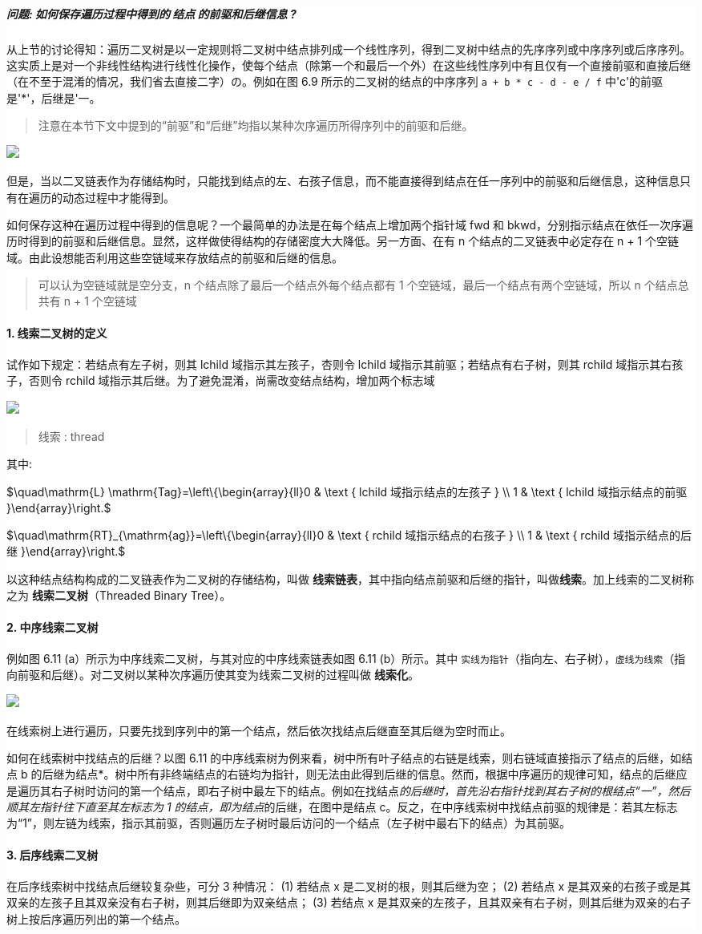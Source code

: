 
##### 问题: 如何保存遍历过程中得到的 结点 的前驱和后继信息 ?

从上节的讨论得知：遍历二叉树是以一定规则将二叉树中结点排列成一个线性序列，得到二叉树中结点的先序序列或中序序列或后序序列。这实质上是对一个非线性结构进行线性化操作，使每个结点（除第一个和最后一个外）在这些线性序列中有且仅有一个直接前驱和直接后继（在不至于混淆的情况，我们省去直接二字）の。例如在图 6.9 所示的二叉树的结点的中序序列 `a + b * c - d - e / f` 中'c'的前驱是'*'，后继是'一。

> 注意在本节下文中提到的“前驱”和“后继”均指以某种次序遍历所得序列中的前驱和后继。

![](https://gitee.com/mayundaze/img_bed/raw/master/20200622160151.png)

但是，当以二叉链表作为存储结构时，只能找到结点的左、右孩子信息，而不能直接得到结点在任一序列中的前驱和后继信息，这种信息只有在遍历的动态过程中才能得到。

如何保存这种在遍历过程中得到的信息呢？一个最简单的办法是在每个结点上增加两个指针域 fwd 和 bkwd，分别指示结点在依任一次序遍历时得到的前驱和后继信息。显然，这样做使得结构的存储密度大大降低。另一方面、在有 n 个结点的二叉链表中必定存在 n + 1 个空链域。由此设想能否利用这些空链域来存放结点的前驱和后继的信息。

> 可以认为空链域就是空分支，n 个结点除了最后一个结点外每个结点都有 1 个空链域，最后一个结点有两个空链域，所以 n 个结点总共有 n + 1 个空链域

#### 1. 线索二叉树的定义

试作如下规定：若结点有左子树，则其 lchild 域指示其左孩子，杏则令 lchild 域指示其前驱；若结点有右子树，则其 rchild 域指示其右孩子，否则令 rchild 域指示其后继。为了避免混淆，尚需改变结点结构，增加两个标志域

![](https://gitee.com/mayundaze/img_bed/raw/master/20200623165247.png)

> 线索 : thread

其中:

$\quad\mathrm{L} \mathrm{Tag}=\left\{\begin{array}{ll}0 & \text { lchild 域指示结点的左孩子 } \\ 1 & \text { lchild 域指示结点的前驱 }\end{array}\right.$

$\quad\mathrm{RT}_{\mathrm{ag}}=\left\{\begin{array}{ll}0 & \text { rchild 域指示结点的右孩子 } \\ 1 & \text { rchild 域指示结点的后继 }\end{array}\right.$

以这种结点结构构成的二叉链表作为二叉树的存储结构，叫做 **线索链表**，其中指向结点前驱和后继的指针，叫做**线索**。加上线索的二叉树称之为 **线索二叉树**（Threaded Binary Tree）。

#### 2. 中序线索二叉树

例如图 6.11 (a）所示为中序线索二叉树，与其对应的中序线索链表如图 6.11  (b）所示。其中 `实线为指针`（指向左、右子树），`虚线为线索`（指向前驱和后继）。对二叉树以某种次序遍历使其变为线索二叉树的过程叫做 **线索化**。

![](https://gitee.com/mayundaze/img_bed/raw/master/20200623165714.png)

在线索树上进行遍历，只要先找到序列中的第一个结点，然后依次找结点后继直至其后继为空时而止。

如何在线索树中找结点的后继？以图 6.11 的中序线索树为例来看，树中所有叶子结点的右链是线索，则右链域直接指示了结点的后继，如结点 b 的后继为结点*。树中所有非终端结点的右链均为指针，则无法由此得到后继的信息。然而，根据中序遍历的规律可知，结点的后继应是遍历其右子树时访问的第一个结点，即右子树中最左下的结点。例如在找结点*的后继时，首先沿右指针找到其右子树的根结点“一”，然后顺其左指针往下直至其左标志为 1 的结点，即为结点*的后继，在图中是结点 c。反之，在中序线索树中找结点前驱的规律是：若其左标志为“1”，则左链为线索，指示其前驱，否则遍历左子树时最后访问的一个结点（左子树中最右下的结点）为其前驱。

#### 3. 后序线索二叉树

在后序线索树中找结点后继较复杂些，可分 3 种情况：
(1) 若结点 x 是二叉树的根，则其后继为空；
(2) 若结点 x 是其双亲的右孩子或是其双亲的左孩子且其双亲没有右子树，则其后继即为双亲结点；
(3) 若结点 x 是其双亲的左孩子，且其双亲有右子树，则其后继为双亲的右子树上按后序遍历列出的第一个结点。
